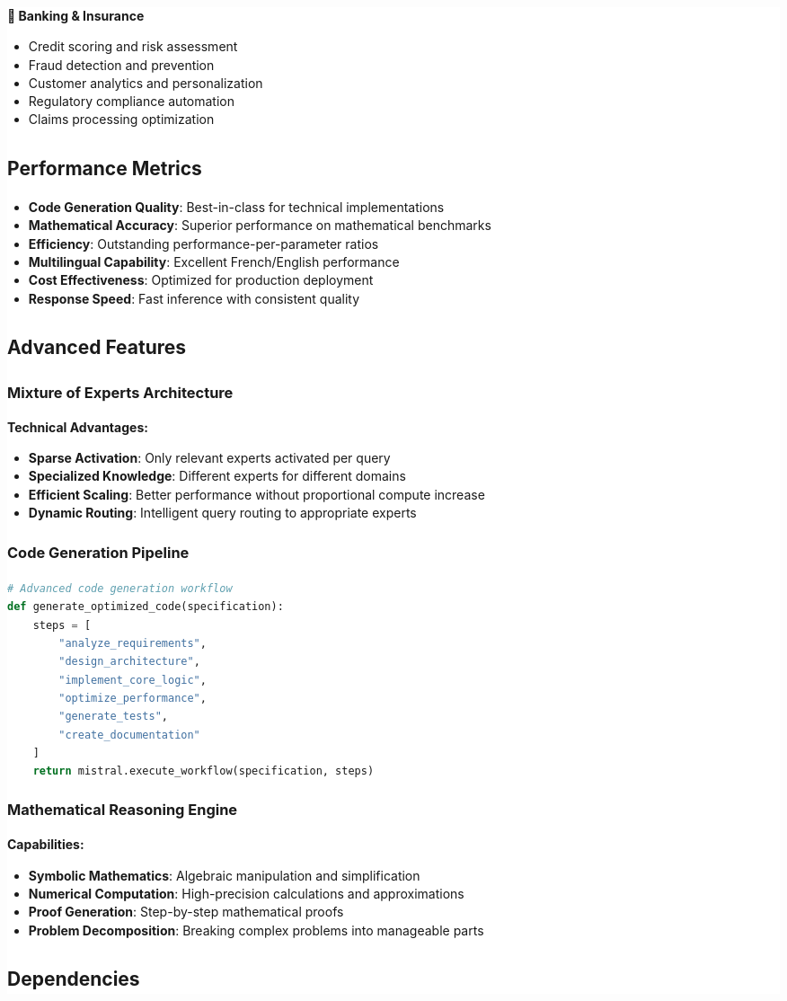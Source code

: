**🏦 Banking & Insurance**
- Credit scoring and risk assessment
- Fraud detection and prevention
- Customer analytics and personalization
- Regulatory compliance automation
- Claims processing optimization

## Performance Metrics

- **Code Generation Quality**: Best-in-class for technical implementations
- **Mathematical Accuracy**: Superior performance on mathematical benchmarks
- **Efficiency**: Outstanding performance-per-parameter ratios
- **Multilingual Capability**: Excellent French/English performance
- **Cost Effectiveness**: Optimized for production deployment
- **Response Speed**: Fast inference with consistent quality

## Advanced Features

### Mixture of Experts Architecture

**Technical Advantages:**
- **Sparse Activation**: Only relevant experts activated per query
- **Specialized Knowledge**: Different experts for different domains
- **Efficient Scaling**: Better performance without proportional compute increase
- **Dynamic Routing**: Intelligent query routing to appropriate experts

### Code Generation Pipeline

```python
# Advanced code generation workflow
def generate_optimized_code(specification):
    steps = [
        "analyze_requirements",
        "design_architecture", 
        "implement_core_logic",
        "optimize_performance",
        "generate_tests",
        "create_documentation"
    ]
    return mistral.execute_workflow(specification, steps)
```

### Mathematical Reasoning Engine

**Capabilities:**
- **Symbolic Mathematics**: Algebraic manipulation and simplification
- **Numerical Computation**: High-precision calculations and approximations
- **Proof Generation**: Step-by-step mathematical proofs
- **Problem Decomposition**: Breaking complex problems into manageable parts

## Dependencies
